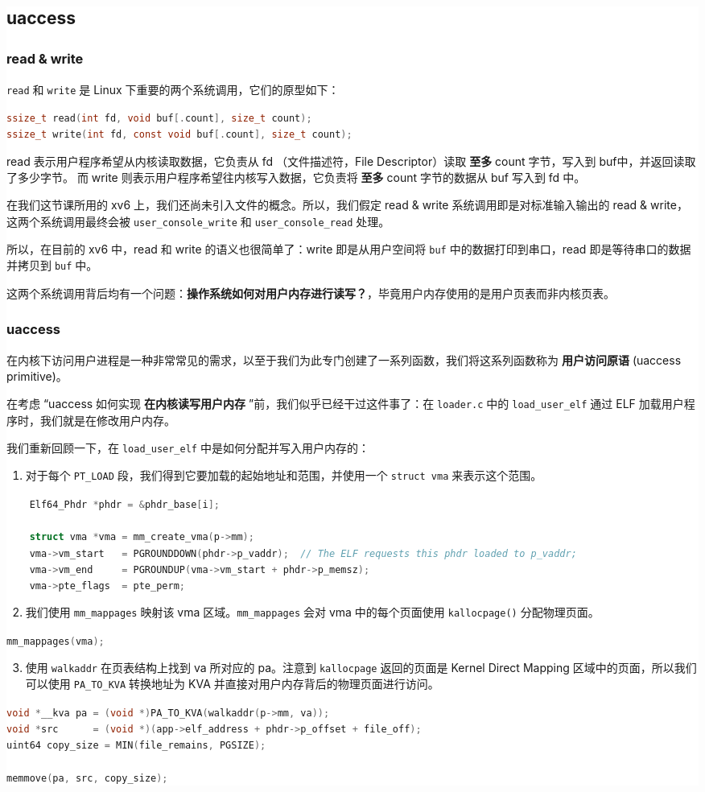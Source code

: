 ## uaccess

### read & write

`read` 和 `write` 是 Linux 下重要的两个系统调用，它们的原型如下：

```c
ssize_t read(int fd, void buf[.count], size_t count);
ssize_t write(int fd, const void buf[.count], size_t count);
```

read 表示用户程序希望从内核读取数据，它负责从 fd （文件描述符，File Descriptor）读取 **至多** count 字节，写入到 buf中，并返回读取了多少字节。
而 write 则表示用户程序希望往内核写入数据，它负责将 **至多** count 字节的数据从 buf 写入到 fd 中。

在我们这节课所用的 xv6 上，我们还尚未引入文件的概念。所以，我们假定 read & write 系统调用即是对标准输入输出的 read & write，这两个系统调用最终会被 `user_console_write` 和 `user_console_read` 处理。

所以，在目前的 xv6 中，read 和 write 的语义也很简单了：write 即是从用户空间将 `buf` 中的数据打印到串口，read 即是等待串口的数据并拷贝到 `buf` 中。

这两个系统调用背后均有一个问题：**操作系统如何对用户内存进行读写？**，毕竟用户内存使用的是用户页表而非内核页表。

### uaccess

在内核下访问用户进程是一种非常常见的需求，以至于我们为此专门创建了一系列函数，我们将这系列函数称为 **用户访问原语** (uaccess primitive)。

在考虑 “uaccess 如何实现 **在内核读写用户内存** ”前，我们似乎已经干过这件事了：在 `loader.c` 中的 `load_user_elf` 通过 ELF 加载用户程序时，我们就是在修改用户内存。

我们重新回顾一下，在 `load_user_elf` 中是如何分配并写入用户内存的：

1. 对于每个 `PT_LOAD` 段，我们得到它要加载的起始地址和范围，并使用一个 `struct vma` 来表示这个范围。

```c
    Elf64_Phdr *phdr = &phdr_base[i];

    struct vma *vma = mm_create_vma(p->mm);
    vma->vm_start   = PGROUNDDOWN(phdr->p_vaddr);  // The ELF requests this phdr loaded to p_vaddr;
    vma->vm_end     = PGROUNDUP(vma->vm_start + phdr->p_memsz);
    vma->pte_flags  = pte_perm;
```

2. 我们使用 `mm_mappages` 映射该 vma 区域。`mm_mappages` 会对 vma 中的每个页面使用 `kallocpage()` 分配物理页面。

```c
mm_mappages(vma);
```

3. 使用 `walkaddr` 在页表结构上找到 va 所对应的 pa。注意到 `kallocpage` 返回的页面是 Kernel Direct Mapping 区域中的页面，所以我们可以使用 `PA_TO_KVA` 转换地址为 KVA 并直接对用户内存背后的物理页面进行访问。

```c
void *__kva pa = (void *)PA_TO_KVA(walkaddr(p->mm, va));
void *src      = (void *)(app->elf_address + phdr->p_offset + file_off);
uint64 copy_size = MIN(file_remains, PGSIZE);

memmove(pa, src, copy_size);
```
